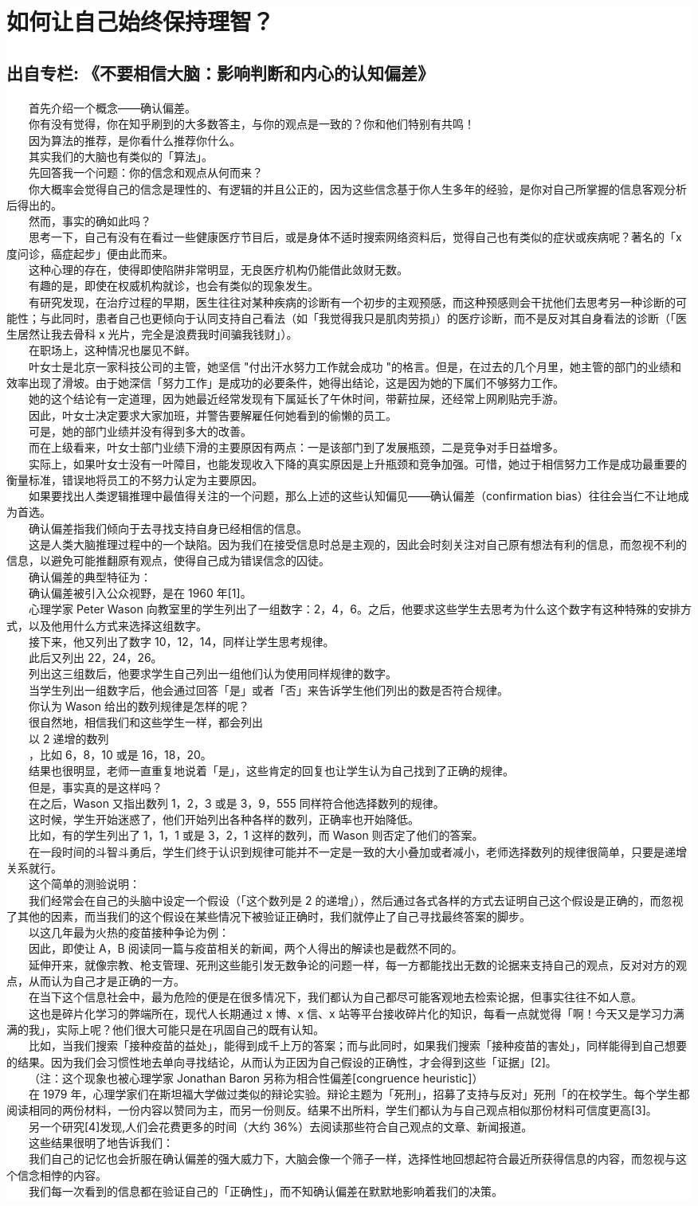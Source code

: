 # 如何让自己始终保持理智？  
## 出自专栏: 《不要相信大脑：影响判断和内心的认知偏差》  
&emsp;&emsp;首先介绍一个概念——确认偏差。  
&emsp;&emsp;你有没有觉得，你在知乎刷到的大多数答主，与你的观点是一致的？你和他们特别有共鸣！  
&emsp;&emsp;因为算法的推荐，是你看什么推荐你什么。  
&emsp;&emsp;其实我们的大脑也有类似的「算法」。  
&emsp;&emsp;先回答我一个问题：你的信念和观点从何而来？  
&emsp;&emsp;你大概率会觉得自己的信念是理性的、有逻辑的并且公正的，因为这些信念基于你人生多年的经验，是你对自己所掌握的信息客观分析后得出的。  
&emsp;&emsp;然而，事实的确如此吗？  
&emsp;&emsp;思考一下，自己有没有在看过一些健康医疗节目后，或是身体不适时搜索网络资料后，觉得自己也有类似的症状或疾病呢？著名的「x 度问诊，癌症起步」便由此而来。  
&emsp;&emsp;这种心理的存在，使得即使陷阱非常明显，无良医疗机构仍能借此敛财无数。  
&emsp;&emsp;有趣的是，即使在权威机构就诊，也会有类似的现象发生。  
&emsp;&emsp;有研究发现，在治疗过程的早期，医生往往对某种疾病的诊断有一个初步的主观预感，而这种预感则会干扰他们去思考另一种诊断的可能性；与此同时，患者自己也更倾向于认同支持自己看法（如「我觉得我只是肌肉劳损」）的医疗诊断，而不是反对其自身看法的诊断（「医生居然让我去骨科 x 光片，完全是浪费我时间骗我钱财」）。  
&emsp;&emsp;在职场上，这种情况也屡见不鲜。  
&emsp;&emsp;叶女士是北京一家科技公司的主管，她坚信 "付出汗水努力工作就会成功 "的格言。但是，在过去的几个月里，她主管的部门的业绩和效率出现了滑坡。由于她深信「努力工作」是成功的必要条件，她得出结论，这是因为她的下属们不够努力工作。  
&emsp;&emsp;她的这个结论有一定道理，因为她最近经常发现有下属延长了午休时间，带薪拉屎，还经常上网刷贴完手游。  
&emsp;&emsp;因此，叶女士决定要求大家加班，并警告要解雇任何她看到的偷懒的员工。  
&emsp;&emsp;可是，她的部门业绩并没有得到多大的改善。  
&emsp;&emsp;而在上级看来，叶女士部门业绩下滑的主要原因有两点：一是该部门到了发展瓶颈，二是竞争对手日益增多。  
&emsp;&emsp;实际上，如果叶女士没有一叶障目，也能发现收入下降的真实原因是上升瓶颈和竞争加强。可惜，她过于相信努力工作是成功最重要的衡量标准，错误地将员工的不努力认定为主要原因。  
&emsp;&emsp;如果要找出人类逻辑推理中最值得关注的一个问题，那么上述的这些认知偏见——确认偏差（confirmation bias）往往会当仁不让地成为首选。  
&emsp;&emsp;确认偏差指我们倾向于去寻找支持自身已经相信的信息。  
&emsp;&emsp;这是人类大脑推理过程中的一个缺陷。因为我们在接受信息时总是主观的，因此会时刻关注对自己原有想法有利的信息，而忽视不利的信息，以避免可能推翻原有观点，使得自己成为错误信念的囚徒。  
&emsp;&emsp;确认偏差的典型特征为：  
&emsp;&emsp;确认偏差被引入公众视野，是在 1960 年[1]。  
&emsp;&emsp;心理学家 Peter Wason 向教室里的学生列出了一组数字：2，4，6。之后，他要求这些学生去思考为什么这个数字有这种特殊的安排方式，以及他用什么方式来选择这组数字。  
&emsp;&emsp;接下来，他又列出了数字 10，12，14，同样让学生思考规律。  
&emsp;&emsp;此后又列出 22，24，26。  
&emsp;&emsp;列出这三组数后，他要求学生自己列出一组他们认为使用同样规律的数字。  
&emsp;&emsp;当学生列出一组数字后，他会通过回答「是」或者「否」来告诉学生他们列出的数是否符合规律。  
&emsp;&emsp;你认为 Wason 给出的数列规律是怎样的呢？  
&emsp;&emsp;很自然地，相信我们和这些学生一样，都会列出  
&emsp;&emsp;以 2 递增的数列  
&emsp;&emsp;，比如 6，8，10 或是 16，18，20。  
&emsp;&emsp;结果也很明显，老师一直重复地说着「是」，这些肯定的回复也让学生认为自己找到了正确的规律。  
&emsp;&emsp;但是，事实真的是这样吗？  
&emsp;&emsp;在之后，Wason 又指出数列 1，2，3 或是 3，9，555 同样符合他选择数列的规律。  
&emsp;&emsp;这时候，学生开始迷惑了，他们开始列出各种各样的数列，正确率也开始降低。  
&emsp;&emsp;比如，有的学生列出了 1，1，1 或是 3，2，1 这样的数列，而 Wason 则否定了他们的答案。  
&emsp;&emsp;在一段时间的斗智斗勇后，学生们终于认识到规律可能并不一定是一致的大小叠加或者减小，老师选择数列的规律很简单，只要是递增关系就行。  
&emsp;&emsp;这个简单的测验说明：  
&emsp;&emsp;我们经常会在自己的头脑中设定一个假设（「这个数列是 2 的递增」），然后通过各式各样的方式去证明自己这个假设是正确的，而忽视了其他的因素，而当我们的这个假设在某些情况下被验证正确时，我们就停止了自己寻找最终答案的脚步。  
&emsp;&emsp;以这几年最为火热的疫苗接种争论为例：  
&emsp;&emsp;因此，即使让 A，B 阅读同一篇与疫苗相关的新闻，两个人得出的解读也是截然不同的。  
&emsp;&emsp;延伸开来，就像宗教、枪支管理、死刑这些能引发无数争论的问题一样，每一方都能找出无数的论据来支持自己的观点，反对对方的观点，从而认为自己才是正确的一方。  
&emsp;&emsp;在当下这个信息社会中，最为危险的便是在很多情况下，我们都认为自己都尽可能客观地去检索论据，但事实往往不如人意。  
&emsp;&emsp;这也是碎片化学习的弊端所在，现代人长期通过 x 博、x 信、x 站等平台接收碎片化的知识，每看一点就觉得「啊！今天又是学习力满满的我」，实际上呢？他们很大可能只是在巩固自己的既有认知。  
&emsp;&emsp;比如，当我们搜索「接种疫苗的益处」，能得到成千上万的答案；而与此同时，如果我们搜索「接种疫苗的害处」，同样能得到自己想要的结果。因为我们会习惯性地去单向寻找结论，从而认为正因为自己假设的正确性，才会得到这些「证据」[2]。  
&emsp;&emsp;（注：这个现象也被心理学家 Jonathan Baron 另称为相合性偏差[congruence heuristic]）  
&emsp;&emsp;在 1979 年，心理学家们在斯坦福大学做过类似的辩论实验。辩论主题为「死刑」，招募了支持与反对」死刑「的在校学生。每个学生都阅读相同的两份材料，一份内容以赞同为主，而另一份则反。结果不出所料，学生们都认为与自己观点相似那份材料可信度更高[3]。  
&emsp;&emsp;另一个研究[4]发现,人们会花费更多的时间（大约 36%）去阅读那些符合自己观点的文章、新闻报道。  
&emsp;&emsp;这些结果很明了地告诉我们：  
&emsp;&emsp;我们自己的记忆也会折服在确认偏差的强大威力下，大脑会像一个筛子一样，选择性地回想起符合最近所获得信息的内容，而忽视与这个信念相悖的内容。  
&emsp;&emsp;我们每一次看到的信息都在验证自己的「正确性」，而不知确认偏差在默默地影响着我们的决策。  